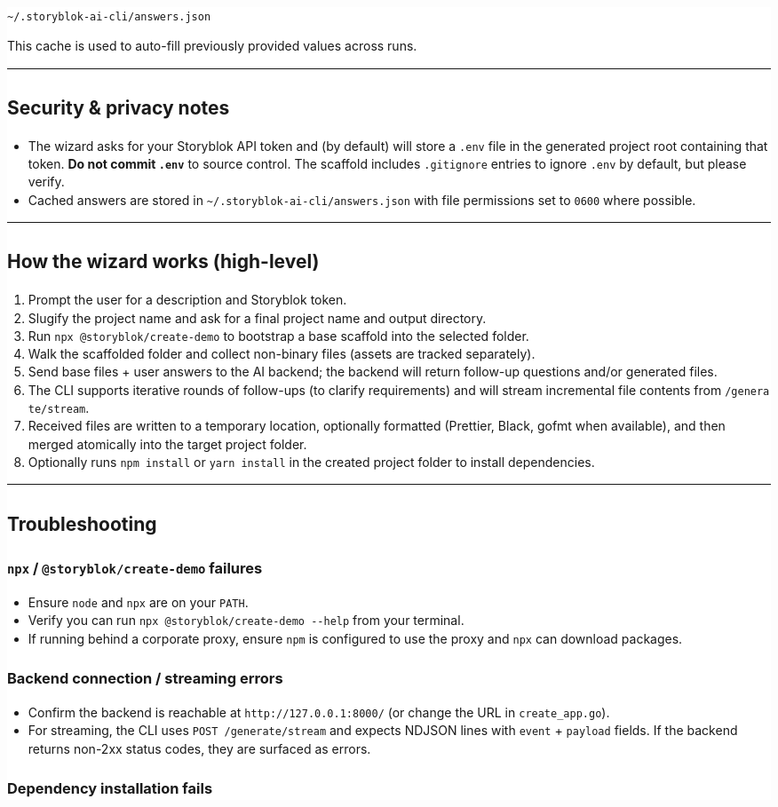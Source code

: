 ```
~/.storyblok-ai-cli/answers.json
```

This cache is used to auto-fill previously provided values across runs.

---

## Security & privacy notes

* The wizard asks for your Storyblok API token and (by default) will store a `.env` file in the generated project root containing that token. **Do not commit `.env`** to source control. The scaffold includes `.gitignore` entries to ignore `.env` by default, but please verify.
* Cached answers are stored in `~/.storyblok-ai-cli/answers.json` with file permissions set to `0600` where possible.

---

## How the wizard works (high-level)

1. Prompt the user for a description and Storyblok token.
2. Slugify the project name and ask for a final project name and output directory.
3. Run `npx @storyblok/create-demo` to bootstrap a base scaffold into the selected folder.
4. Walk the scaffolded folder and collect non-binary files (assets are tracked separately).
5. Send base files + user answers to the AI backend; the backend will return follow-up questions and/or generated files.
6. The CLI supports iterative rounds of follow-ups (to clarify requirements) and will stream incremental file contents from `/generate/stream`.
7. Received files are written to a temporary location, optionally formatted (Prettier, Black, gofmt when available), and then merged atomically into the target project folder.
8. Optionally runs `npm install` or `yarn install` in the created project folder to install dependencies.

---

## Troubleshooting

### `npx` / `@storyblok/create-demo` failures

* Ensure `node` and `npx` are on your `PATH`.
* Verify you can run `npx @storyblok/create-demo --help` from your terminal.
* If running behind a corporate proxy, ensure `npm` is configured to use the proxy and `npx` can download packages.

### Backend connection / streaming errors

* Confirm the backend is reachable at `http://127.0.0.1:8000/` (or change the URL in `create_app.go`).
* For streaming, the CLI uses `POST /generate/stream` and expects NDJSON lines with `event` + `payload` fields. If the backend returns non-2xx status codes, they are surfaced as errors.

### Dependency installation fails
